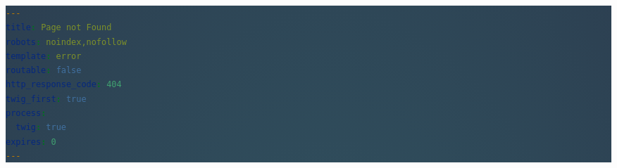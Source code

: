 ```yaml
---
title: Page not Found
robots: noindex,nofollow
template: error
routable: false
http_response_code: 404
twig_first: true
process:
  twig: true
expires: 0
---
```


<style>
body {
	background-color: #335B67;
	background: -ms-radial-gradient(ellipse at center,  #335B67 0%, #2C3E50 100%) fixed no-repeat;
	background: -moz-radial-gradient(ellipse at center,  #335B67 0%, #2C3E50 100%) fixed no-repeat;
	background: -o-radial-gradient(ellipse at center, #335B67 0%, #2C3E50 100%) fixed no-repeat;
	background: -webkit-gradient(radial, center center, 0, center center, 497, color-stop(0, #335B67), color-stop(1, #2C3E50));
	background: -webkit-radial-gradient(ellipse at center,  #335B67 0%, #2C3E50 100%) fixed no-repeat;
	background: radial-gradient(ellipse at center, #335B67 0%, #2C3E50 100%) fixed no-repeat;
	font-family: 'Source Sans Pro', sans-serif;
	-webkit-font-smoothing: antialiased;
	margin: 0px;
}

::selection {
	background-color: rgba(0,0,0,0.2);
}

::-moz-selection {
	background-color: rgba(0,0,0,0.2);
}

.doc_documentation_area {
	min-height: 100px;
	padding-bottom: 11px;
}

/* === WRAP === */

#wrap {
	width: 96%;
	max-width: 1400px;
	margin:0 auto;
	height: auto;
	position: relative;
	margin-top: 2%;
}

/* === MAIN TEXT CONTENT === */
